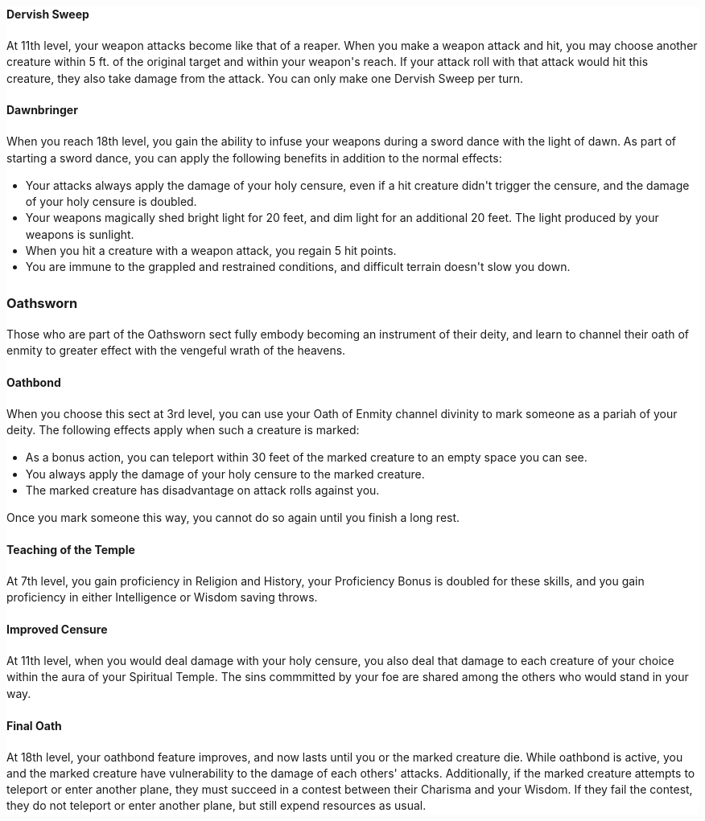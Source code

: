 #### Dervish Sweep
At 11th level, your weapon attacks become like that of a reaper. When you make a weapon attack and hit, you may choose another creature within 5 ft. of the original target and within your weapon's reach. If your attack roll with that attack would hit this creature, they also take damage from the attack. You can only make one Dervish Sweep per turn.

#### Dawnbringer

When you reach 18th level, you gain the ability to infuse your weapons during a sword dance with the light of dawn. As part of starting a sword dance, you can apply the following benefits in addition to the normal effects:

- Your attacks always apply the damage of your holy censure, even if a hit creature didn't trigger the censure, and the damage of your holy censure is doubled.
- Your weapons magically shed bright light for 20 feet, and dim light for an additional 20 feet. The light produced by your weapons is sunlight.
- When you hit a creature with a weapon attack, you regain 5 hit points.
- You are immune to the grappled and restrained conditions, and difficult terrain doesn't slow you down.

### Oathsworn

Those who are part of the Oathsworn sect fully embody becoming an instrument of their deity, and learn to channel their oath of enmity to greater effect with the vengeful wrath of the heavens.

#### Oathbond

When you choose this sect at 3rd level, you can use your Oath of Enmity channel divinity to mark someone as a pariah of your deity. The following effects apply when such a creature is marked:

- As a bonus action, you can teleport within 30 feet of the marked creature to an empty space you can see.
- You always apply the damage of your holy censure to the marked creature.
- The marked creature has disadvantage on attack rolls against you.

Once you mark someone this way, you cannot do so again until you finish a long rest.

#### Teaching of the Temple

At 7th level, you gain proficiency in Religion and History, your Proficiency Bonus is doubled for these skills, and you gain proficiency in either Intelligence or Wisdom saving throws.
#### Improved Censure

At 11th level, when you would deal damage with your holy censure, you also deal that damage to each creature of your choice within the aura of your Spiritual Temple. The sins commmitted by your foe are shared among the others who would stand in your way.

#### Final Oath

At 18th level, your oathbond feature improves, and now lasts until you or the marked creature die. While oathbond is active, you and the marked creature have vulnerability to the damage of each others' attacks. Additionally, if the marked creature attempts to teleport or enter another plane, they must succeed in a contest between their Charisma and your Wisdom. If they fail the contest, they do not teleport or enter another plane, but still expend resources as usual.
